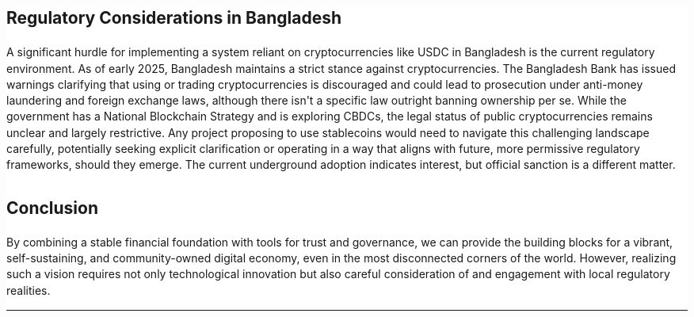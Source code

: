 ## Regulatory Considerations in Bangladesh

A significant hurdle for implementing a system reliant on cryptocurrencies like USDC in Bangladesh is the current regulatory environment. As of early 2025, Bangladesh maintains a strict stance against cryptocurrencies. The Bangladesh Bank has issued warnings clarifying that using or trading cryptocurrencies is discouraged and could lead to prosecution under anti-money laundering and foreign exchange laws, although there isn't a specific law outright banning ownership per se. While the government has a National Blockchain Strategy and is exploring CBDCs, the legal status of public cryptocurrencies remains unclear and largely restrictive. Any project proposing to use stablecoins would need to navigate this challenging landscape carefully, potentially seeking explicit clarification or operating in a way that aligns with future, more permissive regulatory frameworks, should they emerge. The current underground adoption indicates interest, but official sanction is a different matter.

## Conclusion

By combining a stable financial foundation with tools for trust and governance, we can provide the building blocks for a vibrant, self-sustaining, and community-owned digital economy, even in the most disconnected corners of the world. However, realizing such a vision requires not only technological innovation but also careful consideration of and engagement with local regulatory realities.

---
[^1]: Human Rights Watch. (2021). *Bangladesh: Internet Ban in Rohingya Camps Endangers Lives*. [https://www.hrw.org/news/2021/06/01/bangladesh-internet-ban-rohingya-camps-endangers-lives](https://www.hrw.org/news/2021/06/01/bangladesh-internet-ban-rohingya-camps-endangers-lives)
[^2]: Gilbert, S., & Lynch, N. (2002). Brewer's conjecture and the feasibility of consistent, available, partition-tolerant web services. *ACM SIGACT News*, 33(2), 51-59.
[^3]: Frean, M., & Marsland, S. (2022). Holds enable one-shot reciprocal exchange. *Proc. R. Soc. B*, 289(1980), 20220723. [https://doi.org/10.1098/rspb.2022.0723](https://doi.org/10.1098/rspb.2022.0723) (Note: This reference highlights the value of holds in enabling exchange. In our AP system, the *absence* of technical holds necessitates the reputation system to manage the inherent risk of exchange when settlement is delayed.)
[^4]: World Bank, UNHCR. (2020). *Refugees Who Mean Business: Economic Activities in and Around the Rohingya Settlements in Bangladesh*. [https://documents1.worldbank.org/curated/en/313391599041125574/pdf/Refugees-Who-Mean-Business-Economic-Activities-in-and-Around-the-Rohingya-Settlements-in-Bangladesh.pdf](https://documents1.worldbank.org/curated/en/313391599041125574/pdf/Refugees-Who-Mean-Business-Economic-Activities-in-and-Around-the-Rohingya-Settlements-in-Bangladesh.pdf)
[^5]: An IOU (I Owe You) system is a basic ledger that tracks debt obligations. In a centralized digital context, it's a simple database managed by a single entity. See: Bitget Academy. (2024). *What IOU Stands For in Cryptocurrency*.
[^6]: Celo is a mobile-first blockchain platform designed to make decentralized financial tools accessible via smartphone, often by mapping wallet addresses to phone numbers. See: Celo Foundation. (2024). *What is Celo?*.
[^7]: Kamvar, S., Schlosser, M., & Garcia-Molina, H. (2003). The EigenTrust Algorithm for Reputation Management in P2P Networks. *Proceedings of the 12th international conference on World Wide Web*.